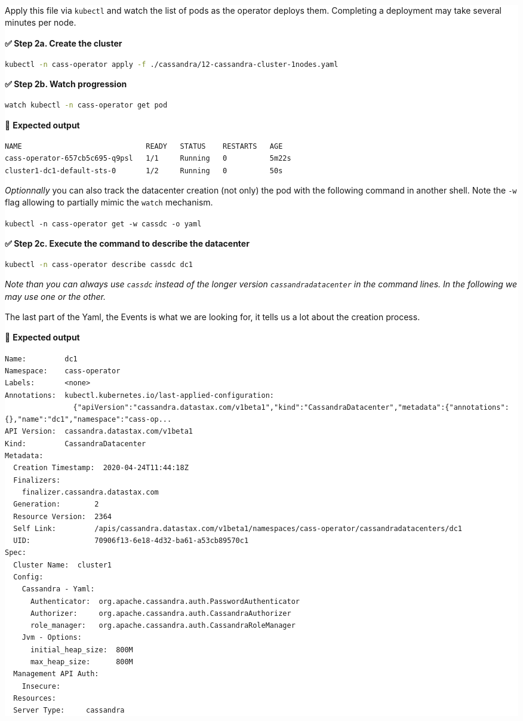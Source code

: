 Apply this file via `kubectl` and watch the list of pods as the operator deploys them. Completing a deployment may take several minutes per node.

**✅ Step 2a. Create the cluster**
```bash
kubectl -n cass-operator apply -f ./cassandra/12-cassandra-cluster-1nodes.yaml
```
**✅ Step 2b. Watch progression**
```bash
watch kubectl -n cass-operator get pod
```

📗 **Expected output**
```
NAME                             READY   STATUS    RESTARTS   AGE
cass-operator-657cb5c695-q9psl   1/1     Running   0          5m22s
cluster1-dc1-default-sts-0       1/2     Running   0          50s
```

*Optionnally* you can also track the datacenter creation (not only) the pod with the following command in another shell. Note the `-w` flag allowing to partially mimic the `watch` mechanism.
```
kubectl -n cass-operator get -w cassdc -o yaml
```

**✅ Step 2c. Execute the command to describe the datacenter**
```bash
kubectl -n cass-operator describe cassdc dc1
```
*Note than you can always use `cassdc` instead of the longer version `cassandradatacenter` in the command lines. In the following we may use one or the other.*

The last part of the Yaml, the Events is what we are looking for, it tells us a lot about the creation process.

📗 **Expected output**
```
Name:         dc1
Namespace:    cass-operator
Labels:       <none>
Annotations:  kubectl.kubernetes.io/last-applied-configuration:
                {"apiVersion":"cassandra.datastax.com/v1beta1","kind":"CassandraDatacenter","metadata":{"annotations":{},"name":"dc1","namespace":"cass-op...
API Version:  cassandra.datastax.com/v1beta1
Kind:         CassandraDatacenter
Metadata:
  Creation Timestamp:  2020-04-24T11:44:18Z
  Finalizers:
    finalizer.cassandra.datastax.com
  Generation:        2
  Resource Version:  2364
  Self Link:         /apis/cassandra.datastax.com/v1beta1/namespaces/cass-operator/cassandradatacenters/dc1
  UID:               70906f13-6e18-4d32-ba61-a53cb89570c1
Spec:
  Cluster Name:  cluster1
  Config:
    Cassandra - Yaml:
      Authenticator:  org.apache.cassandra.auth.PasswordAuthenticator
      Authorizer:     org.apache.cassandra.auth.CassandraAuthorizer
      role_manager:   org.apache.cassandra.auth.CassandraRoleManager
    Jvm - Options:
      initial_heap_size:  800M
      max_heap_size:      800M
  Management API Auth:
    Insecure:
  Resources:
  Server Type:     cassandra
```
